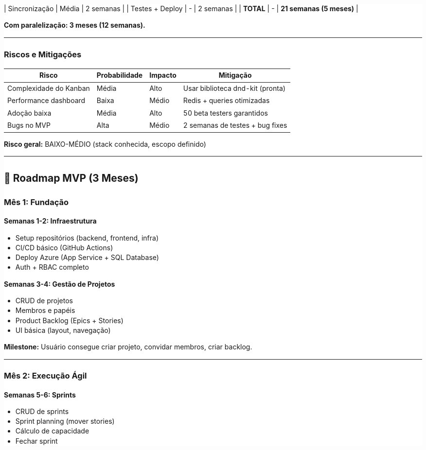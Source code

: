 | Sincronização | Média | 2 semanas |
| Testes + Deploy | - | 2 semanas |
| **TOTAL** | - | **21 semanas (5 meses)** |

**Com paralelização: 3 meses (12 semanas).**

---

### Riscos e Mitigações

| Risco | Probabilidade | Impacto | Mitigação |
|-------|---------------|---------|-----------|
| Complexidade do Kanban | Média | Alto | Usar biblioteca dnd-kit (pronta) |
| Performance dashboard | Baixa | Médio | Redis + queries otimizadas |
| Adoção baixa | Média | Alto | 50 beta testers garantidos |
| Bugs no MVP | Alta | Médio | 2 semanas de testes + bug fixes |

**Risco geral:** BAIXO-MÉDIO (stack conhecida, escopo definido)

---

## 📅 Roadmap MVP (3 Meses)

### Mês 1: Fundação

**Semanas 1-2: Infraestrutura**
- Setup repositórios (backend, frontend, infra)
- CI/CD básico (GitHub Actions)
- Deploy Azure (App Service + SQL Database)
- Auth + RBAC completo

**Semanas 3-4: Gestão de Projetos**
- CRUD de projetos
- Membros e papéis
- Product Backlog (Epics + Stories)
- UI básica (layout, navegação)

**Milestone:** Usuário consegue criar projeto, convidar membros, criar backlog.

---

### Mês 2: Execução Ágil

**Semanas 5-6: Sprints**
- CRUD de sprints
- Sprint planning (mover stories)
- Cálculo de capacidade
- Fechar sprint
